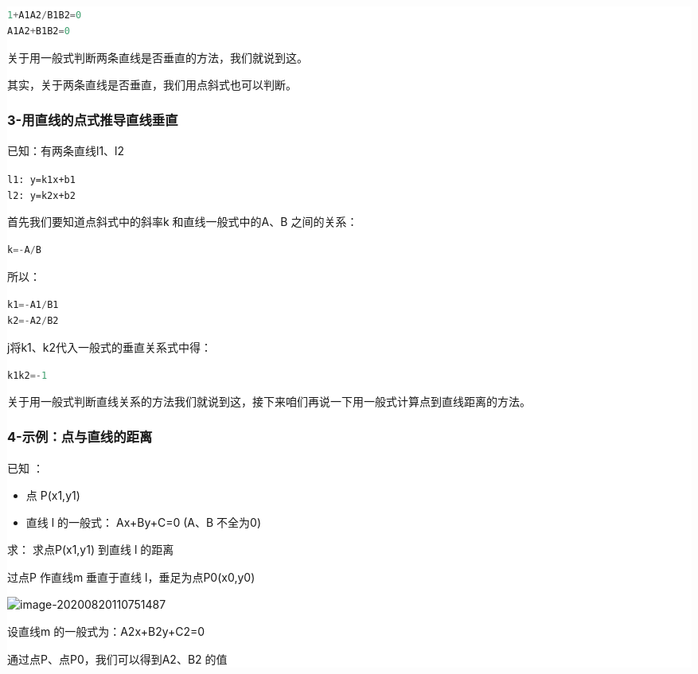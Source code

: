    ```js
   1+A1A2/B1B2=0
   A1A2+B1B2=0
   ```

   

关于用一般式判断两条直线是否垂直的方法，我们就说到这。

其实，关于两条直线是否垂直，我们用点斜式也可以判断。



### 3-用直线的点式推导直线垂直

已知：有两条直线l1、l2

```
l1: y=k1x+b1
l2: y=k2x+b2
```

首先我们要知道点斜式中的斜率k 和直线一般式中的A、B 之间的关系：

```js
k=-A/B
```

所以：

```js
k1=-A1/B1
k2=-A2/B2
```

j将k1、k2代入一般式的垂直关系式中得：

```js
k1k2=-1
```

关于用一般式判断直线关系的方法我们就说到这，接下来咱们再说一下用一般式计算点到直线距离的方法。



### 4-示例：点与直线的距离

已知 ：

- 点 P(x1,y1) 

- 直线 l 的一般式： Ax+By+C=0  (A、B 不全为0)   


求：  求点P(x1,y1) 到直线 l 的距离   

过点P 作直线m 垂直于直线 l，垂足为点P0(x0,y0)   

![image-20200820110751487](https://blog-st.oss-cn-beijing.aliyuncs.com/160104311180649438107058541503.png)



设直线m 的一般式为：A2x+B2y+C2=0

通过点P、点P0，我们可以得到A2、B2 的值
